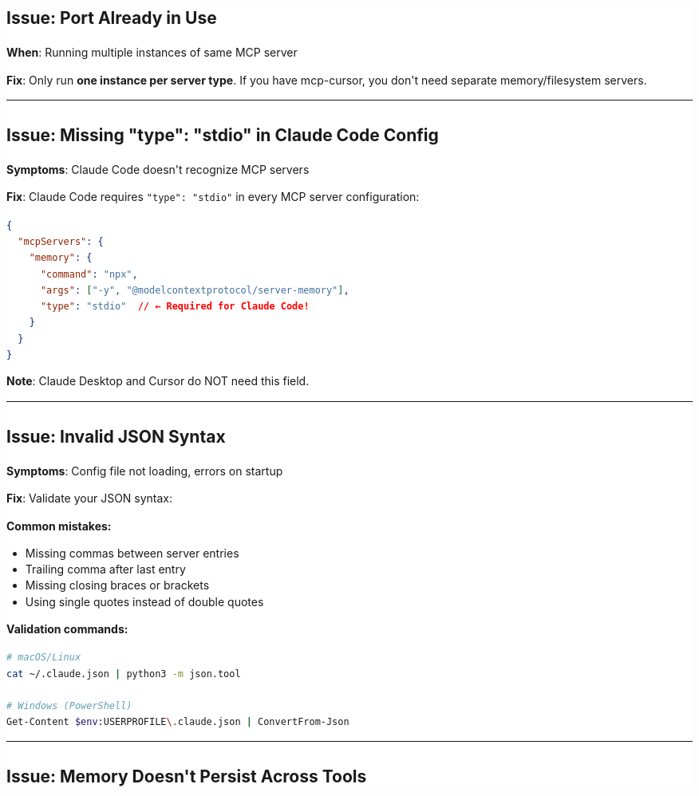 
## Issue: Port Already in Use

**When**: Running multiple instances of same MCP server

**Fix**: Only run **one instance per server type**. If you have mcp-cursor, you don't need separate memory/filesystem servers.

---

## Issue: Missing "type": "stdio" in Claude Code Config

**Symptoms**: Claude Code doesn't recognize MCP servers

**Fix**: Claude Code requires `"type": "stdio"` in every MCP server configuration:

```json
{
  "mcpServers": {
    "memory": {
      "command": "npx",
      "args": ["-y", "@modelcontextprotocol/server-memory"],
      "type": "stdio"  // ← Required for Claude Code!
    }
  }
}
```

**Note**: Claude Desktop and Cursor do NOT need this field.

---

## Issue: Invalid JSON Syntax

**Symptoms**: Config file not loading, errors on startup

**Fix**: Validate your JSON syntax:

**Common mistakes:**
- Missing commas between server entries
- Trailing comma after last entry
- Missing closing braces or brackets
- Using single quotes instead of double quotes

**Validation commands:**
```bash
# macOS/Linux
cat ~/.claude.json | python3 -m json.tool

# Windows (PowerShell)
Get-Content $env:USERPROFILE\.claude.json | ConvertFrom-Json
```

---

## Issue: Memory Doesn't Persist Across Tools
